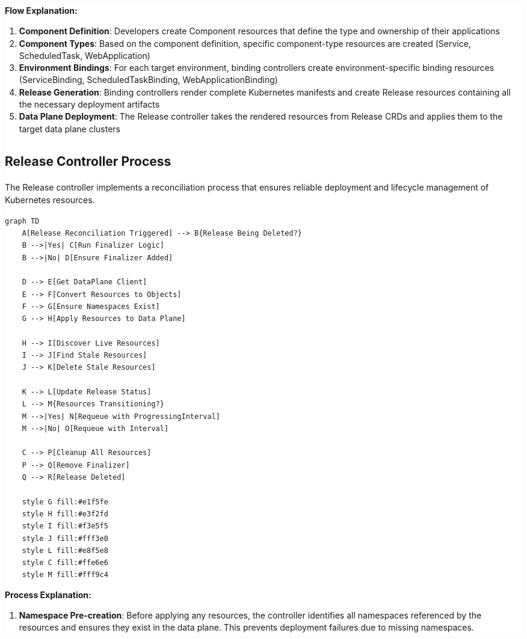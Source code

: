 **Flow Explanation:**
1. **Component Definition**: Developers create Component resources that define the type and ownership of their applications
2. **Component Types**: Based on the component definition, specific component-type resources are created (Service, ScheduledTask, WebApplication)
3. **Environment Bindings**: For each target environment, binding controllers create environment-specific binding resources (ServiceBinding, ScheduledTaskBinding, WebApplicationBinding)
4. **Release Generation**: Binding controllers render complete Kubernetes manifests and create Release resources containing all the necessary deployment artifacts
5. **Data Plane Deployment**: The Release controller takes the rendered resources from Release CRDs and applies them to the target data plane clusters

## Release Controller Process

The Release controller implements a reconciliation process that ensures reliable deployment and lifecycle management of Kubernetes resources.

```mermaid
graph TD
    A[Release Reconciliation Triggered] --> B{Release Being Deleted?}
    B -->|Yes| C[Run Finalizer Logic]
    B -->|No| D[Ensure Finalizer Added]
    
    D --> E[Get DataPlane Client]
    E --> F[Convert Resources to Objects]
    F --> G[Ensure Namespaces Exist]
    G --> H[Apply Resources to Data Plane]
    
    H --> I[Discover Live Resources]
    I --> J[Find Stale Resources]
    J --> K[Delete Stale Resources]
    
    K --> L[Update Release Status]
    L --> M{Resources Transitioning?}
    M -->|Yes| N[Requeue with ProgressingInterval]
    M -->|No| O[Requeue with Interval]
    
    C --> P[Cleanup All Resources]
    P --> Q[Remove Finalizer]
    Q --> R[Release Deleted]
    
    style G fill:#e1f5fe
    style H fill:#e3f2fd
    style I fill:#f3e5f5
    style J fill:#fff3e0
    style L fill:#e8f5e8
    style C fill:#ffe6e6
    style M fill:#fff9c4
```

**Process Explanation:**

1. **Namespace Pre-creation**: Before applying any resources, the controller identifies all namespaces referenced by the resources and ensures they exist in the data plane. This prevents deployment failures due to missing namespaces.
